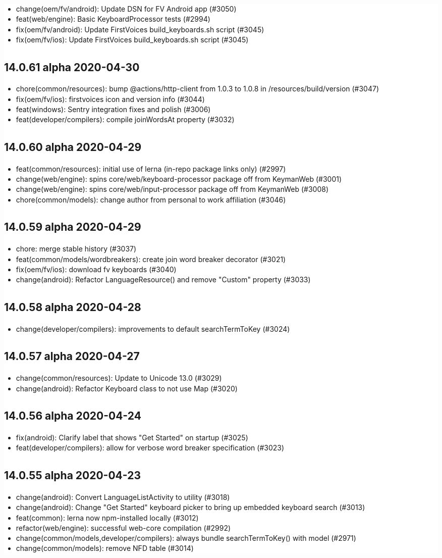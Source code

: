 * change(oem/fv/android): Update DSN for FV Android app (#3050)
* feat(web/engine): Basic KeyboardProcessor tests (#2994)
* fix(oem/fv/android): Update FirstVoices build_keyboards.sh script (#3045)
* fix(oem/fv/ios): Update FirstVoices build_keyboards.sh script (#3045)

## 14.0.61 alpha 2020-04-30

* chore(common/resources): bump @actions/http-client from 1.0.3 to 1.0.8 in /resources/build/version (#3047)
* fix(oem/fv/ios): firstvoices icon and version info (#3044)
* feat(windows): Sentry integration fixes and polish (#3006)
* feat(developer/compilers): compile joinWordsAt property (#3032)

## 14.0.60 alpha 2020-04-29

* feat(common/resources): initial use of lerna (in-repo package links only) (#2997)
* change(web/engine): spins core/web/keyboard-processor package off from KeymanWeb (#3001)
* change(web/engine): spins core/web/input-processor package off from KeymanWeb (#3008)
* chore(common/models): change author from personal to work affiliation (#3046)

## 14.0.59 alpha 2020-04-29

* chore: merge stable history (#3037)
* feat(common/models/wordbreakers): create join word breaker decorator (#3021)
* fix(oem/fv/ios): download fv keyboards (#3040)
* change(android): Refactor LanguageResource() and remove "Custom" property (#3033)

## 14.0.58 alpha 2020-04-28

* change(developer/compilers): improvements to default searchTermToKey (#3024)

## 14.0.57 alpha 2020-04-27

* change(common/resources): Update to Unicode 13.0 (#3029)
* change(android): Refactor Keyboard class to not use Map (#3020)

## 14.0.56 alpha 2020-04-24

* fix(android): Clarify label that shows "Get Started" on startup (#3025)
* feat(developer/compilers): allow for verbose word breaker specification (#3023)

## 14.0.55 alpha 2020-04-23

* change(android): Convert LanguageListActivity to utility (#3018)
* change(android): Change "Get Started" keyboard picker to bring up embedded keyboard search (#3013)
* feat(common): lerna now npm-installed locally (#3012)
* refactor(web/engine): successful web-core compilation (#2992)
* change(common/models,developer/compilers): always bundle searchTermToKey() with model (#2971)
* change(common/models): remove NFD table (#3014)
